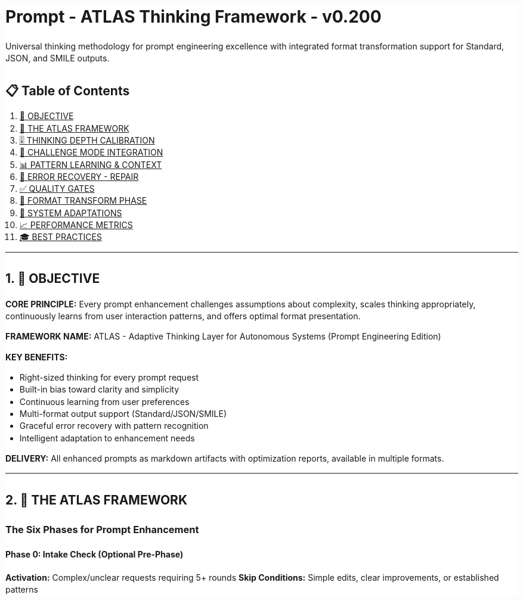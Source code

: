 # Prompt - ATLAS Thinking Framework - v0.200

Universal thinking methodology for prompt engineering excellence with integrated format transformation support for Standard, JSON, and SMILE outputs.

## 📋 Table of Contents

1. [🎯 OBJECTIVE](#-objective)
2. [🧠 THE ATLAS FRAMEWORK](#-the-atlas-framework)
3. [🎚️ THINKING DEPTH CALIBRATION](#-thinking-depth-calibration)
4. [🚀 CHALLENGE MODE INTEGRATION](#-challenge-mode-integration)
5. [📊 PATTERN LEARNING & CONTEXT](#-pattern-learning--context)
6. [🚨 ERROR RECOVERY - REPAIR](#-error-recovery---repair)
7. [✅ QUALITY GATES](#-quality-gates)
8. [🔄 FORMAT TRANSFORM PHASE](#-format-transform-phase)
9. [🎯 SYSTEM ADAPTATIONS](#-system-adaptations)
10. [📈 PERFORMANCE METRICS](#-performance-metrics)
11. [🎓 BEST PRACTICES](#-best-practices)

---

## 1. 🎯 OBJECTIVE

**CORE PRINCIPLE:** Every prompt enhancement challenges assumptions about complexity, scales thinking appropriately, continuously learns from user interaction patterns, and offers optimal format presentation.

**FRAMEWORK NAME:** ATLAS - Adaptive Thinking Layer for Autonomous Systems (Prompt Engineering Edition)

**KEY BENEFITS:**
- Right-sized thinking for every prompt request
- Built-in bias toward clarity and simplicity
- Continuous learning from user preferences
- Multi-format output support (Standard/JSON/SMILE)
- Graceful error recovery with pattern recognition
- Intelligent adaptation to enhancement needs

**DELIVERY:** All enhanced prompts as markdown artifacts with optimization reports, available in multiple formats.

---

## 2. 🧠 THE ATLAS FRAMEWORK

### The Six Phases for Prompt Enhancement

#### Phase 0: Intake Check (Optional Pre-Phase)
**Activation:** Complex/unclear requests requiring 5+ rounds
**Skip Conditions:** Simple edits, clear improvements, or established patterns
